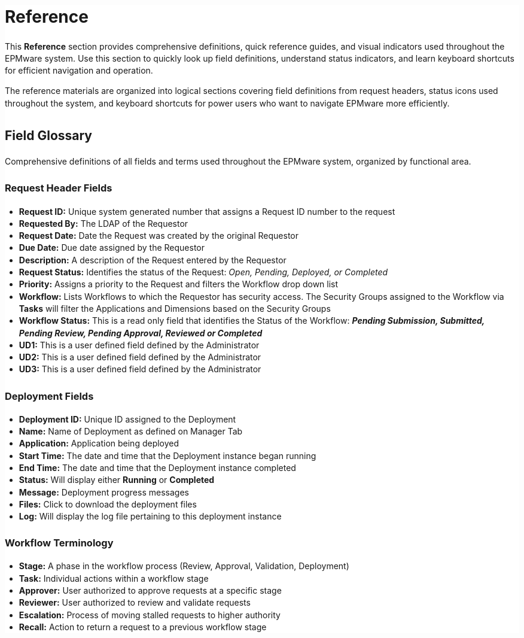 # Reference

This **Reference** section provides comprehensive definitions, quick reference guides, and visual indicators used throughout the EPMware system. Use this section to quickly look up field definitions, understand status indicators, and learn keyboard shortcuts for efficient navigation and operation.

The reference materials are organized into logical sections covering field definitions from request headers, status icons used throughout the system, and keyboard shortcuts for power users who want to navigate EPMware more efficiently.

## Field Glossary

Comprehensive definitions of all fields and terms used throughout the EPMware system, organized by functional area.

### Request Header Fields

- **Request ID:** Unique system generated number that assigns a Request ID number to the request
- **Requested By:** The LDAP of the Requestor
- **Request Date:** Date the Request was created by the original Requestor
- **Due Date:** Due date assigned by the Requestor
- **Description:** A description of the Request entered by the Requestor
- **Request Status:** Identifies the status of the Request: *Open, Pending, Deployed, or Completed*
- **Priority:** Assigns a priority to the Request and filters the Workflow drop down list
- **Workflow:** Lists Workflows to which the Requestor has security access. The Security Groups assigned to the Workflow via **Tasks** will filter the Applications and Dimensions based on the Security Groups
- **Workflow Status:** This is a read only field that identifies the Status of the Workflow: ***Pending Submission, Submitted, Pending Review, Pending Approval, Reviewed or Completed***
- **UD1:** This is a user defined field defined by the Administrator
- **UD2:** This is a user defined field defined by the Administrator  
- **UD3:** This is a user defined field defined by the Administrator

### Deployment Fields

- **Deployment ID:** Unique ID assigned to the Deployment
- **Name:** Name of Deployment as defined on Manager Tab
- **Application:** Application being deployed
- **Start Time:** The date and time that the Deployment instance began running
- **End Time:** The date and time that the Deployment instance completed
- **Status:** Will display either **Running** or **Completed**
- **Message:** Deployment progress messages
- **Files:** Click to download the deployment files
- **Log:** Will display the log file pertaining to this deployment instance

### Workflow Terminology

- **Stage:** A phase in the workflow process (Review, Approval, Validation, Deployment)
- **Task:** Individual actions within a workflow stage
- **Approver:** User authorized to approve requests at a specific stage
- **Reviewer:** User authorized to review and validate requests
- **Escalation:** Process of moving stalled requests to higher authority
- **Recall:** Action to return a request to a previous workflow stage
